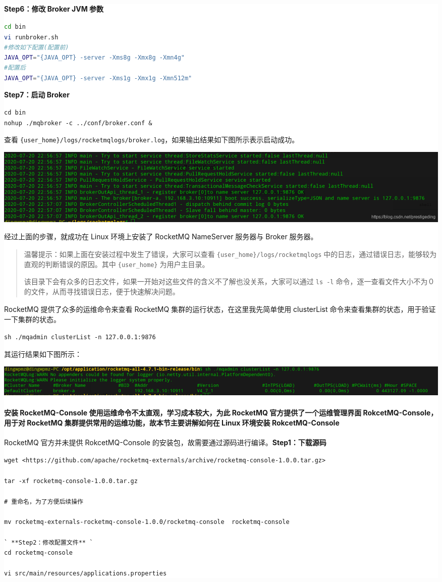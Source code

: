 **Step6：修改 Broker JVM 参数** 

```bash
cd bin
vi runbroker.sh 
#修改如下配置(配置前)
JAVA_OPT="{JAVA_OPT} -server -Xms8g -Xmx8g -Xmn4g"
#配置后
JAVA_OPT="{JAVA_OPT} -server -Xms1g -Xmx1g -Xmn512m"
```

**Step7：启动 Broker** 

```plaintext
cd bin
nohup ./mqbroker -c ../conf/broker.conf &
```

查看 `{user_home}/logs/rocketmqlogs/broker.log`，如果输出结果如下图所示表示启动成功。

![2](assets/2020072621075474.png)

经过上面的步骤，就成功在 Linux 环境上安装了 RocketMQ NameServer 服务器与 Broker 服务器。

> 温馨提示：如果上面在安装过程中发生了错误，大家可以查看 `{user_home}/logs/rocketmqlogs` 中的日志，通过错误日志，能够较为直观的判断错误的原因。其中 `{user_home}` 为用户主目录。
>
> 该目录下会有众多的日志文件，如果一开始对这些文件的含义不了解也没关系，大家可以通过 `ls -l` 命令，逐一查看文件大小不为０的文件，从而寻找错误日志，便于快速解决问题。

RocketMQ 提供了众多的运维命令来查看 RocketMQ 集群的运行状态，在这里我先简单使用 clusterList 命令来查看集群的状态，用于验证一下集群的状态。

```plaintext
sh ./mqadmin clusterList -n 127.0.0.1:9876
```

其运行结果如下图所示：

![2](assets/20200726210803302.png)

#### **安装 RocketMQ-Console** 使用运维命令不太直观，学习成本较大，为此 RocketMQ 官方提供了一个运维管理界面 RokcetMQ-Console，用于对 RocketMQ 集群提供常用的运维功能，故本节主要讲解如何在 Linux 环境安装 RokcetMQ-Console

RocketMQ 官方并未提供 RokcetMQ-Console 的安装包，故需要通过源码进行编译。**Step1：下载源码** 

```plaintext
wget <https://github.com/apache/rocketmq-externals/archive/rocketmq-console-1.0.0.tar.gz>

tar -xf rocketmq-console-1.0.0.tar.gz

# 重命名，为了方便后续操作

mv rocketmq-externals-rocketmq-console-1.0.0/rocketmq-console  rocketmq-console

` **Step2：修改配置文件** `
cd rocketmq-console

vi src/main/resources/applications.properties
```
